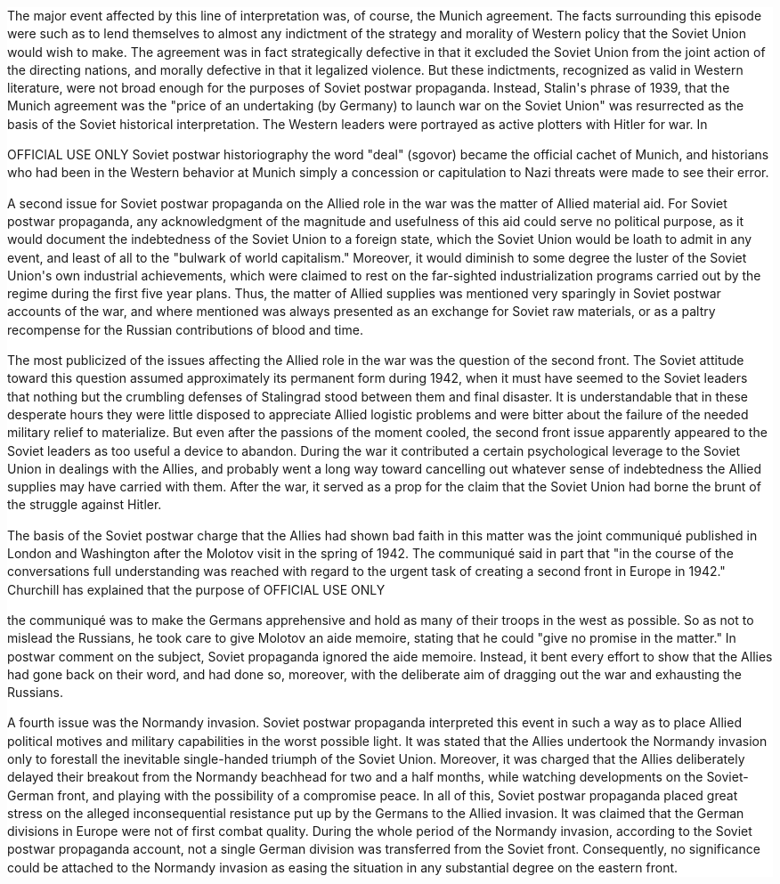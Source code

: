 The major event affected by this line of interpretation was, of course, the Munich agreement. The facts surrounding this episode were such as to lend themselves to almost any indictment of the strategy and morality of Western policy that the Soviet Union would wish to make. The agreement was in fact strategically defective in that it excluded the Soviet Union from the joint action of the directing nations, and morally defective in that it legalized violence. But these indictments, recognized as valid in Western literature, were not broad enough for the purposes of Soviet postwar propaganda. Instead, Stalin's phrase of 1939, that the Munich agreement was the "price of an undertaking (by Germany) to launch war on the Soviet Union" was resurrected as the basis of the Soviet historical interpretation. The Western leaders were portrayed as active plotters with Hitler for war. In

OFFICIAL USE ONLY Soviet postwar historiography the word "deal" (sgovor) became the official cachet of Munich, and historians who had been in the Western behavior at Munich simply a concession or capitulation to Nazi threats were made to see their error.

A second issue for Soviet postwar propaganda on the Allied role in the war was the matter of Allied material aid. For Soviet postwar propaganda, any acknowledgment of the magnitude and usefulness of this aid could serve no political purpose, as it would document the indebtedness of the Soviet Union to a foreign state, which the Soviet Union would be loath to admit in any event, and least of all to the "bulwark of world capitalism." Moreover, it would diminish to some degree the luster of the Soviet Union's own industrial achievements, which were claimed to rest on the far-sighted industrialization programs carried out by the regime during the first five year plans. Thus, the matter of Allied supplies was mentioned very sparingly in Soviet postwar accounts of the war, and where mentioned was always presented as an exchange for Soviet raw materials, or as a paltry recompense for the Russian contributions of blood and time.

The most publicized of the issues affecting the Allied role in the war was the question of the second front. The Soviet attitude toward this question assumed approximately its permanent form during 1942, when it must have seemed to the Soviet leaders that nothing but the crumbling defenses of Stalingrad stood between them and final disaster. It is understandable that in these desperate hours they were little disposed to appreciate Allied logistic problems and were bitter about the failure of the needed military relief to materialize. But even after the passions of the moment cooled, the second front issue apparently appeared to the Soviet leaders as too useful a device to abandon. During the war it contributed a certain psychological leverage to the Soviet Union in dealings with the Allies, and probably went a long way toward cancelling out whatever sense of indebtedness the Allied supplies may have carried with them. After the war, it served as a prop for the claim that the Soviet Union had borne the brunt of the struggle against Hitler.

The basis of the Soviet postwar charge that the Allies had shown bad faith in this matter was the joint communiqué published in London and Washington after the Molotov visit in the spring of 1942. The communiqué said in part that "in the course of the conversations full understanding was reached with regard to the urgent task of creating a second front in Europe in 1942." Churchill has explained that the purpose of OFFICIAL USE ONLY

the communiqué was to make the Germans apprehensive and hold as many of their troops in the west as possible. So as not to mislead the Russians, he took care to give Molotov an aide memoire, stating that he could "give no promise in the matter." In postwar comment on the subject, Soviet propaganda ignored the aide memoire. Instead, it bent every effort to show that the Allies had gone back on their word, and had done so, moreover, with the deliberate aim of dragging out the war and exhausting the Russians.

A fourth issue was the Normandy invasion. Soviet postwar propaganda interpreted this event in such a way as to place Allied political motives and military capabilities in the worst possible light. It was stated that the Allies undertook the Normandy invasion only to forestall the inevitable single-handed triumph of the Soviet Union. Moreover, it was charged that the Allies deliberately delayed their breakout from the Normandy beachhead for two and a half months, while watching developments on the Soviet-German front, and playing with the possibility of a compromise peace. In all of this, Soviet postwar propaganda placed great stress on the alleged inconsequential resistance put up by the Germans to the Allied invasion. It was claimed that the German divisions in Europe were not of first combat quality. During the whole period of the Normandy invasion, according to the Soviet postwar propaganda account, not a single German division was transferred from the Soviet front. Consequently, no significance could be attached to the Normandy invasion as easing the situation in any substantial degree on the eastern front.
